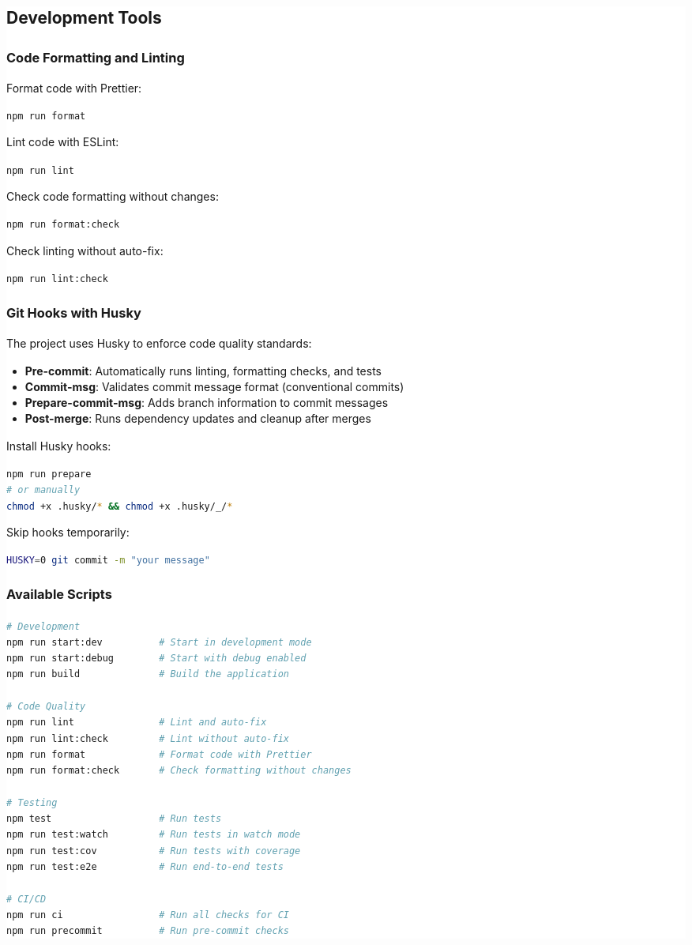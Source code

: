 ## Development Tools

### Code Formatting and Linting

Format code with Prettier:
```bash
npm run format
```

Lint code with ESLint:
```bash
npm run lint
```

Check code formatting without changes:
```bash
npm run format:check
```

Check linting without auto-fix:
```bash
npm run lint:check
```

### Git Hooks with Husky

The project uses Husky to enforce code quality standards:

- **Pre-commit**: Automatically runs linting, formatting checks, and tests
- **Commit-msg**: Validates commit message format (conventional commits)
- **Prepare-commit-msg**: Adds branch information to commit messages
- **Post-merge**: Runs dependency updates and cleanup after merges

Install Husky hooks:
```bash
npm run prepare
# or manually
chmod +x .husky/* && chmod +x .husky/_/*
```

Skip hooks temporarily:
```bash
HUSKY=0 git commit -m "your message"
```

### Available Scripts

```bash
# Development
npm run start:dev          # Start in development mode
npm run start:debug        # Start with debug enabled
npm run build              # Build the application

# Code Quality
npm run lint               # Lint and auto-fix
npm run lint:check         # Lint without auto-fix
npm run format             # Format code with Prettier
npm run format:check       # Check formatting without changes

# Testing
npm test                   # Run tests
npm run test:watch         # Run tests in watch mode
npm run test:cov           # Run tests with coverage
npm run test:e2e           # Run end-to-end tests

# CI/CD
npm run ci                 # Run all checks for CI
npm run precommit          # Run pre-commit checks
```